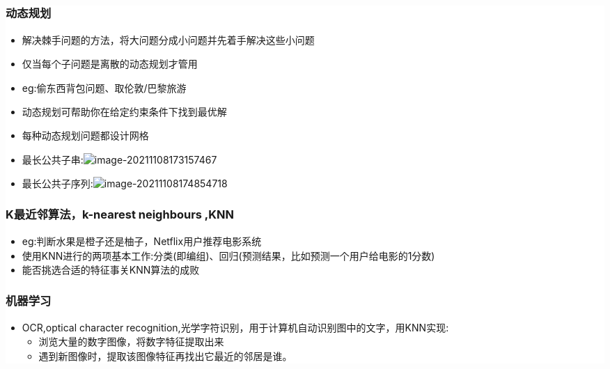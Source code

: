 ### 动态规划

- 解决棘手问题的方法，将大问题分成小问题并先着手解决这些小问题
- 仅当每个子问题是离散的动态规划才管用
- eg:偷东西背包问题、取伦敦/巴黎旅游
- 动态规划可帮助你在给定约束条件下找到最优解
- 每种动态规划问题都设计网格
- 最长公共子串:![image-20211108173157467](http://r19kczb6x.hn-bkt.clouddn.com/img/image-20211108173157467.png)

- 最长公共子序列:![image-20211108174854718](http://r19kczb6x.hn-bkt.clouddn.com/img/image-20211108174854718.png)

### K最近邻算法，k-nearest neighbours ,KNN

- eg:判断水果是橙子还是柚子，Netflix用户推荐电影系统
- 使用KNN进行的两项基本工作:分类(即编组)、回归(预测结果，比如预测一个用户给电影的1分数)
- 能否挑选合适的特征事关KNN算法的成败

### 机器学习

- OCR,optical character recognition,光学字符识别，用于计算机自动识别图中的文字，用KNN实现:
  - 浏览大量的数字图像，将数字特征提取出来
  - 遇到新图像时，提取该图像特征再找出它最近的邻居是谁。

